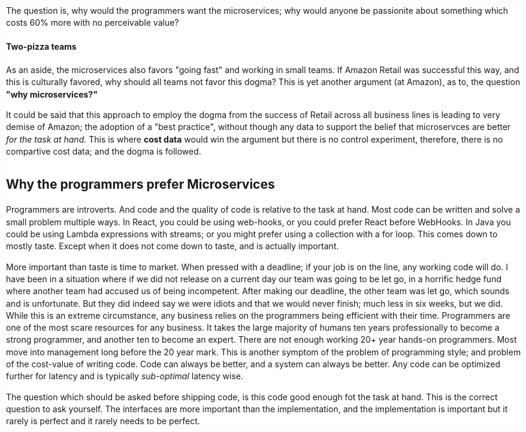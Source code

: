 The question is, why would the programmers want the microservices; why would anyone be passionite
about something which costs 60% more with no perceivable value?

#### Two-pizza teams

As an aside, the microservices also favors "going fast" and working in small teams.  If Amazon Retail
was successful this way, and this is culturally favored, why should all teams not favor this dogma?
This is yet another argument (at Amazon), as to, the question **"why microservices?"**

It could be said that this approach to employ the dogma from the success of Retail across all business lines
is leading to very demise of Amazon; the adoption of a "best practice", without though any data to support 
the belief that microservces are better *for the task at hand.*  This is where **cost data** would win the argument
but there is no control experiment, therefore, there is no compartive cost data; and the dogma is followed.

## Why the programmers prefer Microservices

Programmers are introverts.  And code and the quality of code is relative to the task at hand.
Most code can be written and solve a small problem multiple ways.  In React, you could be using
web-hooks, or you could prefer React before WebHooks.  In Java you could be using Lambda expressions with streams;
or you might prefer using a collection with a for loop.  This comes down to mostly taste.  Except when it 
does not come down to taste, and is actually important.

More important than taste is time to market.  When pressed with a deadline; if your job is on the line,
any working code will do.  I have been in a situation where if we did not release on a current day
our team was going to be let go, in a horrific hedge fund where another team had accused us of being
incompetent.  After making our deadline, the other team was let go, which sounds and is unfortunate.
But they did indeed say we were idiots and that we would never finish; much less in six weeks, but we did.
While this is an extreme circumstance, any business relies on the programmers being efficient with their 
time.  Programmers are one of the most scare resources for any business.  It takes the large majority
of humans ten years professionally to become a strong programmer, and another ten to become an expert.
There are not enough working 20+ year hands-on programmers.  Most move into management long before
the 20 year mark.  This is another symptom of the problem of programming style; and problem of the cost-value 
of writing code.  Code can always be better, and a system can always be better.  Any code can 
be optimized further for latency and is typically _sub-optimal_ latency wise.

The question which should be asked before shipping code, is this code good enough fot the task at hand.  This
is the correct question to ask yourself.  The interfaces are more important than the implementation,
and the implementation is important but it rarely is perfect and it rarely needs to be perfect.
